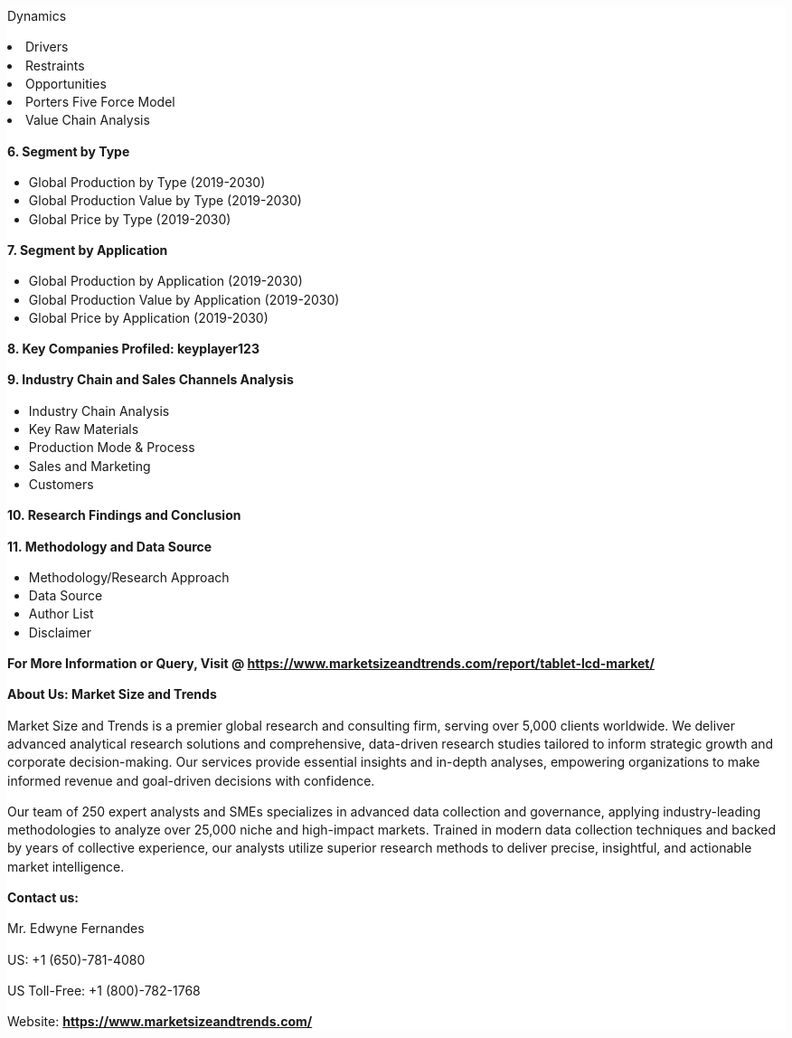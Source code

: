 Dynamics</li><li>Drivers</li><li>Restraints</li><li>Opportunities</li><li>Porters Five Force Model</li><li>Value Chain Analysis&nbsp;</li></ul><p><strong>6. Segment by Type</strong></p><ul><li>Global Production by Type (2019-2030)</li><li>Global Production Value by Type (2019-2030)</li><li>Global Price by Type (2019-2030)</li></ul><p><strong>7. Segment by Application</strong></p><ul><li>Global Production by Application (2019-2030)</li><li>Global Production Value by Application (2019-2030)</li><li>Global Price by Application (2019-2030)</li></ul><p><strong>8. Key Companies Profiled: keyplayer123</strong></p><p><strong>9. Industry Chain and Sales Channels Analysis</strong></p><ul><li>Industry Chain Analysis</li><li>Key Raw Materials</li><li>Production Mode &amp; Process</li><li>Sales and Marketing</li><li>Customers</li></ul><p><strong>10. Research Findings and Conclusion</strong></p><p><strong>11. Methodology and Data Source</strong></p><ul><li>Methodology/Research Approach</li><li>Data Source</li><li>Author List</li><li>Disclaimer</li></ul></p><p><strong>For More Information or Query, Visit @ <a href="https://www.marketsizeandtrends.com/report/tablet-lcd-market/">https://www.marketsizeandtrends.com/report/tablet-lcd-market/</a></strong></p><p><strong>About Us: Market Size and Trends</strong></p><p>Market Size and Trends is a premier global research and consulting firm, serving over 5,000 clients worldwide. We deliver advanced analytical research solutions and comprehensive, data-driven research studies tailored to inform strategic growth and corporate decision-making. Our services provide essential insights and in-depth analyses, empowering organizations to make informed revenue and goal-driven decisions with confidence.</p><p>Our team of 250 expert analysts and SMEs specializes in advanced data collection and governance, applying industry-leading methodologies to analyze over 25,000 niche and high-impact markets. Trained in modern data collection techniques and backed by years of collective experience, our analysts utilize superior research methods to deliver precise, insightful, and actionable market intelligence.</p><p><strong>Contact us:</strong></p><p>Mr. Edwyne Fernandes</p><p>US: +1 (650)-781-4080</p><p>US Toll-Free: +1 (800)-782-1768</p><p>Website: <strong><a href="https://www.marketsizeandtrends.com/">https://www.marketsizeandtrends.com/</a></strong></p>
